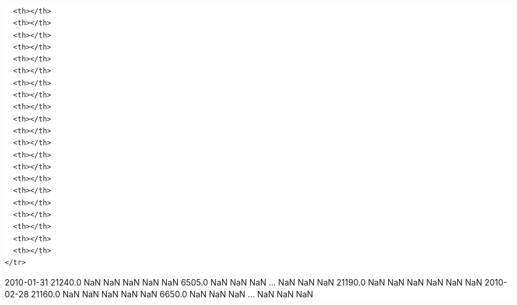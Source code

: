       <th></th>
      <th></th>
      <th></th>
      <th></th>
      <th></th>
      <th></th>
      <th></th>
      <th></th>
      <th></th>
      <th></th>
      <th></th>
      <th></th>
      <th></th>
      <th></th>
      <th></th>
      <th></th>
      <th></th>
      <th></th>
      <th></th>
      <th></th>
      <th></th>
    </tr>
  </thead>
  <tbody>
    <tr>
      <th>2010-01-31</th>
      <td>21240.0</td>
      <td>NaN</td>
      <td>NaN</td>
      <td>NaN</td>
      <td>NaN</td>
      <td>NaN</td>
      <td>6505.0</td>
      <td>NaN</td>
      <td>NaN</td>
      <td>NaN</td>
      <td>...</td>
      <td>NaN</td>
      <td>NaN</td>
      <td>NaN</td>
      <td>21190.0</td>
      <td>NaN</td>
      <td>NaN</td>
      <td>NaN</td>
      <td>NaN</td>
      <td>NaN</td>
      <td>NaN</td>
    </tr>
    <tr>
      <th>2010-02-28</th>
      <td>21160.0</td>
      <td>NaN</td>
      <td>NaN</td>
      <td>NaN</td>
      <td>NaN</td>
      <td>NaN</td>
      <td>6650.0</td>
      <td>NaN</td>
      <td>NaN</td>
      <td>NaN</td>
      <td>...</td>
      <td>NaN</td>
      <td>NaN</td>
      <td>NaN</td>